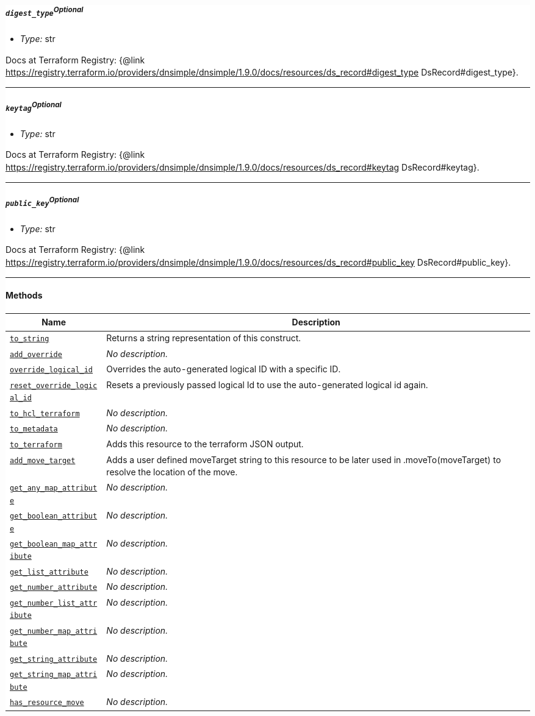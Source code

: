 ##### `digest_type`<sup>Optional</sup> <a name="digest_type" id="@cdktf/provider-dnsimple.dsRecord.DsRecord.Initializer.parameter.digestType"></a>

- *Type:* str

Docs at Terraform Registry: {@link https://registry.terraform.io/providers/dnsimple/dnsimple/1.9.0/docs/resources/ds_record#digest_type DsRecord#digest_type}.

---

##### `keytag`<sup>Optional</sup> <a name="keytag" id="@cdktf/provider-dnsimple.dsRecord.DsRecord.Initializer.parameter.keytag"></a>

- *Type:* str

Docs at Terraform Registry: {@link https://registry.terraform.io/providers/dnsimple/dnsimple/1.9.0/docs/resources/ds_record#keytag DsRecord#keytag}.

---

##### `public_key`<sup>Optional</sup> <a name="public_key" id="@cdktf/provider-dnsimple.dsRecord.DsRecord.Initializer.parameter.publicKey"></a>

- *Type:* str

Docs at Terraform Registry: {@link https://registry.terraform.io/providers/dnsimple/dnsimple/1.9.0/docs/resources/ds_record#public_key DsRecord#public_key}.

---

#### Methods <a name="Methods" id="Methods"></a>

| **Name** | **Description** |
| --- | --- |
| <code><a href="#@cdktf/provider-dnsimple.dsRecord.DsRecord.toString">to_string</a></code> | Returns a string representation of this construct. |
| <code><a href="#@cdktf/provider-dnsimple.dsRecord.DsRecord.addOverride">add_override</a></code> | *No description.* |
| <code><a href="#@cdktf/provider-dnsimple.dsRecord.DsRecord.overrideLogicalId">override_logical_id</a></code> | Overrides the auto-generated logical ID with a specific ID. |
| <code><a href="#@cdktf/provider-dnsimple.dsRecord.DsRecord.resetOverrideLogicalId">reset_override_logical_id</a></code> | Resets a previously passed logical Id to use the auto-generated logical id again. |
| <code><a href="#@cdktf/provider-dnsimple.dsRecord.DsRecord.toHclTerraform">to_hcl_terraform</a></code> | *No description.* |
| <code><a href="#@cdktf/provider-dnsimple.dsRecord.DsRecord.toMetadata">to_metadata</a></code> | *No description.* |
| <code><a href="#@cdktf/provider-dnsimple.dsRecord.DsRecord.toTerraform">to_terraform</a></code> | Adds this resource to the terraform JSON output. |
| <code><a href="#@cdktf/provider-dnsimple.dsRecord.DsRecord.addMoveTarget">add_move_target</a></code> | Adds a user defined moveTarget string to this resource to be later used in .moveTo(moveTarget) to resolve the location of the move. |
| <code><a href="#@cdktf/provider-dnsimple.dsRecord.DsRecord.getAnyMapAttribute">get_any_map_attribute</a></code> | *No description.* |
| <code><a href="#@cdktf/provider-dnsimple.dsRecord.DsRecord.getBooleanAttribute">get_boolean_attribute</a></code> | *No description.* |
| <code><a href="#@cdktf/provider-dnsimple.dsRecord.DsRecord.getBooleanMapAttribute">get_boolean_map_attribute</a></code> | *No description.* |
| <code><a href="#@cdktf/provider-dnsimple.dsRecord.DsRecord.getListAttribute">get_list_attribute</a></code> | *No description.* |
| <code><a href="#@cdktf/provider-dnsimple.dsRecord.DsRecord.getNumberAttribute">get_number_attribute</a></code> | *No description.* |
| <code><a href="#@cdktf/provider-dnsimple.dsRecord.DsRecord.getNumberListAttribute">get_number_list_attribute</a></code> | *No description.* |
| <code><a href="#@cdktf/provider-dnsimple.dsRecord.DsRecord.getNumberMapAttribute">get_number_map_attribute</a></code> | *No description.* |
| <code><a href="#@cdktf/provider-dnsimple.dsRecord.DsRecord.getStringAttribute">get_string_attribute</a></code> | *No description.* |
| <code><a href="#@cdktf/provider-dnsimple.dsRecord.DsRecord.getStringMapAttribute">get_string_map_attribute</a></code> | *No description.* |
| <code><a href="#@cdktf/provider-dnsimple.dsRecord.DsRecord.hasResourceMove">has_resource_move</a></code> | *No description.* |